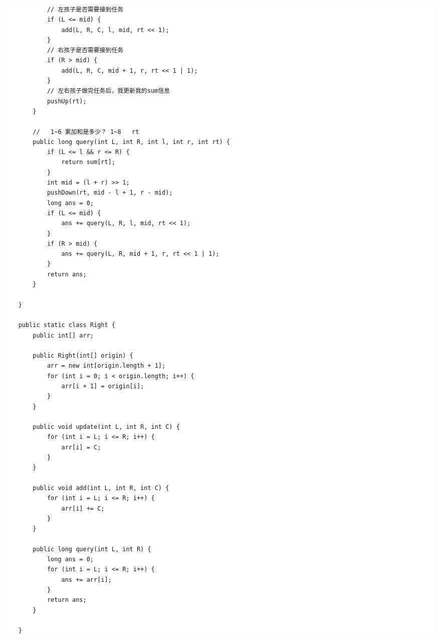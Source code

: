 ```
			// 左孩子是否需要接到任务
			if (L <= mid) {
				add(L, R, C, l, mid, rt << 1);
			}
			// 右孩子是否需要接到任务
			if (R > mid) {
				add(L, R, C, mid + 1, r, rt << 1 | 1);
			}
			// 左右孩子做完任务后，我更新我的sum信息
			pushUp(rt);
		}

		//   1~6 累加和是多少？ 1~8   rt
		public long query(int L, int R, int l, int r, int rt) {
			if (L <= l && r <= R) {
				return sum[rt];
			}
			int mid = (l + r) >> 1;
			pushDown(rt, mid - l + 1, r - mid);
			long ans = 0;
			if (L <= mid) {
				ans += query(L, R, l, mid, rt << 1);
			}
			if (R > mid) {
				ans += query(L, R, mid + 1, r, rt << 1 | 1);
			}
			return ans;
		}

	}

	public static class Right {
		public int[] arr;

		public Right(int[] origin) {
			arr = new int[origin.length + 1];
			for (int i = 0; i < origin.length; i++) {
				arr[i + 1] = origin[i];
			}
		}

		public void update(int L, int R, int C) {
			for (int i = L; i <= R; i++) {
				arr[i] = C;
			}
		}

		public void add(int L, int R, int C) {
			for (int i = L; i <= R; i++) {
				arr[i] += C;
			}
		}

		public long query(int L, int R) {
			long ans = 0;
			for (int i = L; i <= R; i++) {
				ans += arr[i];
			}
			return ans;
		}

	}
```